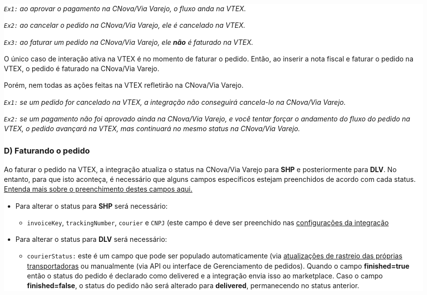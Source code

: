 _`Ex1:` ao aprovar o pagamento na CNova/Via Varejo, o fluxo anda na VTEX._

_`Ex2:` ao cancelar o pedido na CNova/Via Varejo, ele é cancelado na VTEX._

_`Ex3:` ao faturar um pedido na CNova/Via Varejo, ele __não__ é faturado na VTEX._

O único caso de interação ativa na VTEX é no momento de faturar o pedido. Então, ao inserir a nota fiscal e faturar o pedido na VTEX, o pedido é faturado na CNova/Via Varejo.

Porém, nem todas as ações feitas na VTEX refletirão na CNova/Via Varejo. 

_`Ex1:` se um pedido for cancelado na VTEX, a integração não conseguirá cancela-lo na CNova/Via Varejo._

_`Ex2:` se um pagamento não foi aprovado ainda na CNova/Via Varejo, e você tentar forçar o andamento do fluxo do pedido na VTEX, o pedido avançará na VTEX, mas continuará no mesmo status na CNova/Via Varejo._

### D) Faturando o pedido

Ao faturar o pedido na VTEX, a integração atualiza o status na CNova/Via Varejo para __SHP__ e posteriormente para __DLV__. No entanto, para que isto aconteça, é necessário que alguns campos específicos estejam preenchidos de acordo com cada status. [Entenda mais sobre o preenchimento destes campos aqui.](https://developers.vtex.com/vtex-developer-docs/docs/erp-integration-guide)

- Para alterar o status para __SHP__ será necessário:
  - `invoiceKey`, `trackingNumber`, `courier` e `CNPJ` (este campo é deve ser preenchido nas [configurações da integração](https://help.vtex.com/pt/tracks/configurar-integracao-da-via-varejo--3E9XylGaJ2wqwISGyw4GuY/1okse2MybWk04AQoueu88O#detalhamento-dos-campos)

- Para alterar o status para __DLV__ será necessário:
  - `courierStatus:` este é um campo que pode ser populado automaticamente (via [atualizações de rastreio das próprias transportadoras](https://help.vtex.com/pt/tutorial/quais-transportadoras-disponibilizam-o-rastreio-de-frete--frequentlyAskedQuestions_303) ou manualmente (via API ou interface de Gerenciamento de pedidos). Quando o campo __finished=true__ então o status do pedido é declarado como delivered e a integração envia isso ao marketplace. Caso o campo __finished=false__, o status do pedido não será alterado para __delivered__, permanecendo no status anterior.
